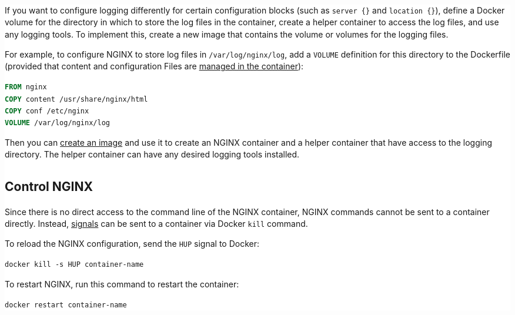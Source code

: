 If you want to configure logging differently for certain configuration blocks (such as `server {}` and `location {}`), define a Docker volume for the directory in which to store the log files in the container, create a helper container to access the log files, and use any logging tools. To implement this, create a new image that contains the volume or volumes for the logging files.

For example, to configure NGINX to store log files in `/var/log/nginx/log`, add a `VOLUME` definition for this directory to the Dockerfile (provided that content and configuration Files are [managed in the container](#manage_container)):

```dockerfile
FROM nginx
COPY content /usr/share/nginx/html
COPY conf /etc/nginx
VOLUME /var/log/nginx/log
```

Then you can [create an image](#docker_plus_image) and use it to create an NGINX container and a helper container that have access to the logging directory. The helper container can have any desired logging tools installed.


<span id="control"></span>
## Control NGINX

Since there is no direct access to the command line of the NGINX container, NGINX commands cannot be sent to a container directly. Instead, [signals](https://nginx.org/en/docs/control.html) can be sent to a container via Docker `kill` command.

To reload the NGINX configuration, send the `HUP` signal to Docker:

```shell
docker kill -s HUP container-name
```

To restart NGINX, run this command to restart the container:

```shell
docker restart container-name
```
